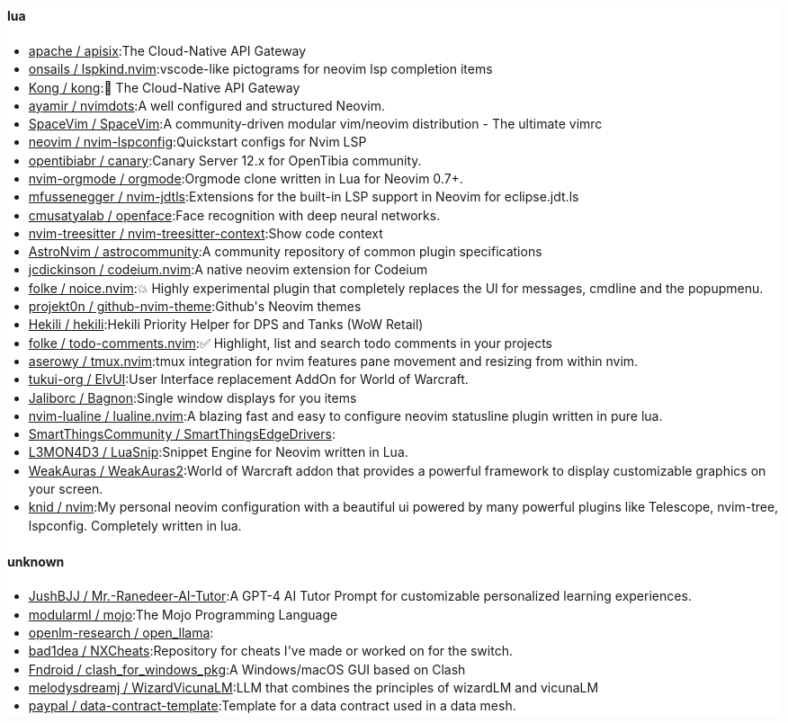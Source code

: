 #### lua
* [apache / apisix](https://github.com/apache/apisix):The Cloud-Native API Gateway
* [onsails / lspkind.nvim](https://github.com/onsails/lspkind.nvim):vscode-like pictograms for neovim lsp completion items
* [Kong / kong](https://github.com/Kong/kong):🦍
The Cloud-Native API Gateway
* [ayamir / nvimdots](https://github.com/ayamir/nvimdots):A well configured and structured Neovim.
* [SpaceVim / SpaceVim](https://github.com/SpaceVim/SpaceVim):A community-driven modular vim/neovim distribution - The ultimate vimrc
* [neovim / nvim-lspconfig](https://github.com/neovim/nvim-lspconfig):Quickstart configs for Nvim LSP
* [opentibiabr / canary](https://github.com/opentibiabr/canary):Canary Server 12.x for OpenTibia community.
* [nvim-orgmode / orgmode](https://github.com/nvim-orgmode/orgmode):Orgmode clone written in Lua for Neovim 0.7+.
* [mfussenegger / nvim-jdtls](https://github.com/mfussenegger/nvim-jdtls):Extensions for the built-in LSP support in Neovim for eclipse.jdt.ls
* [cmusatyalab / openface](https://github.com/cmusatyalab/openface):Face recognition with deep neural networks.
* [nvim-treesitter / nvim-treesitter-context](https://github.com/nvim-treesitter/nvim-treesitter-context):Show code context
* [AstroNvim / astrocommunity](https://github.com/AstroNvim/astrocommunity):A community repository of common plugin specifications
* [jcdickinson / codeium.nvim](https://github.com/jcdickinson/codeium.nvim):A native neovim extension for Codeium
* [folke / noice.nvim](https://github.com/folke/noice.nvim):💥
Highly experimental plugin that completely replaces the UI for messages, cmdline and the popupmenu.
* [projekt0n / github-nvim-theme](https://github.com/projekt0n/github-nvim-theme):Github's Neovim themes
* [Hekili / hekili](https://github.com/Hekili/hekili):Hekili Priority Helper for DPS and Tanks (WoW Retail)
* [folke / todo-comments.nvim](https://github.com/folke/todo-comments.nvim):✅
Highlight, list and search todo comments in your projects
* [aserowy / tmux.nvim](https://github.com/aserowy/tmux.nvim):tmux integration for nvim features pane movement and resizing from within nvim.
* [tukui-org / ElvUI](https://github.com/tukui-org/ElvUI):User Interface replacement AddOn for World of Warcraft.
* [Jaliborc / Bagnon](https://github.com/Jaliborc/Bagnon):Single window displays for you items
* [nvim-lualine / lualine.nvim](https://github.com/nvim-lualine/lualine.nvim):A blazing fast and easy to configure neovim statusline plugin written in pure lua.
* [SmartThingsCommunity / SmartThingsEdgeDrivers](https://github.com/SmartThingsCommunity/SmartThingsEdgeDrivers):
* [L3MON4D3 / LuaSnip](https://github.com/L3MON4D3/LuaSnip):Snippet Engine for Neovim written in Lua.
* [WeakAuras / WeakAuras2](https://github.com/WeakAuras/WeakAuras2):World of Warcraft addon that provides a powerful framework to display customizable graphics on your screen.
* [knid / nvim](https://github.com/knid/nvim):My personal neovim configuration with a beautiful ui powered by many powerful plugins like Telescope, nvim-tree, lspconfig. Completely written in lua.

#### unknown
* [JushBJJ / Mr.-Ranedeer-AI-Tutor](https://github.com/JushBJJ/Mr.-Ranedeer-AI-Tutor):A GPT-4 AI Tutor Prompt for customizable personalized learning experiences.
* [modularml / mojo](https://github.com/modularml/mojo):The Mojo Programming Language
* [openlm-research / open_llama](https://github.com/openlm-research/open_llama):
* [bad1dea / NXCheats](https://github.com/bad1dea/NXCheats):Repository for cheats I've made or worked on for the switch.
* [Fndroid / clash_for_windows_pkg](https://github.com/Fndroid/clash_for_windows_pkg):A Windows/macOS GUI based on Clash
* [melodysdreamj / WizardVicunaLM](https://github.com/melodysdreamj/WizardVicunaLM):LLM that combines the principles of wizardLM and vicunaLM
* [paypal / data-contract-template](https://github.com/paypal/data-contract-template):Template for a data contract used in a data mesh.